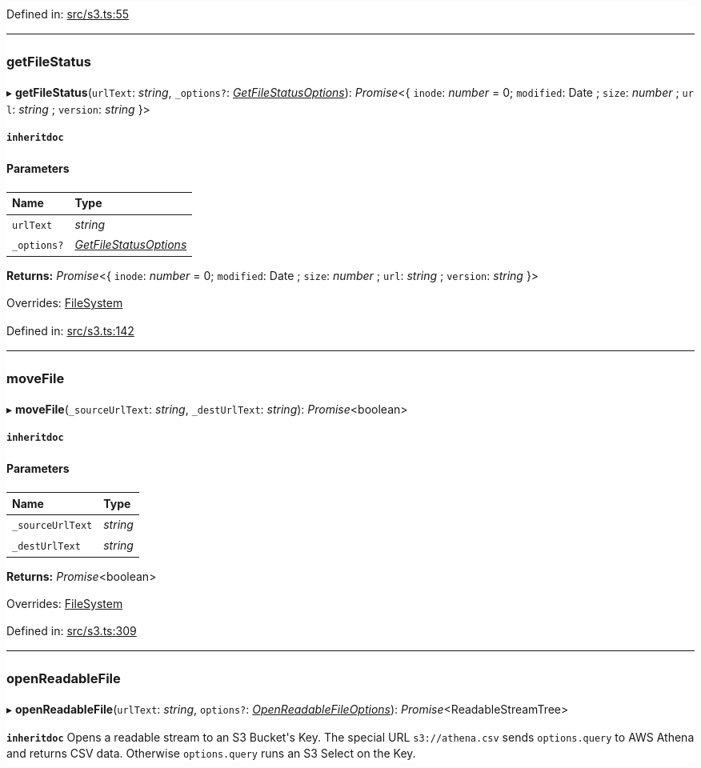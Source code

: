 Defined in: [src/s3.ts:55](https://github.com/wholebuzz/fs/blob/master/src/s3.ts#L55)

___

### getFileStatus

▸ **getFileStatus**(`urlText`: *string*, `_options?`: [*GetFileStatusOptions*](../interfaces/fs.getfilestatusoptions.md)): *Promise*<{ `inode`: *number* = 0; `modified`: Date ; `size`: *number* ; `url`: *string* ; `version`: *string*  }\>

**`inheritdoc`**

#### Parameters

| Name | Type |
| :------ | :------ |
| `urlText` | *string* |
| `_options?` | [*GetFileStatusOptions*](../interfaces/fs.getfilestatusoptions.md) |

**Returns:** *Promise*<{ `inode`: *number* = 0; `modified`: Date ; `size`: *number* ; `url`: *string* ; `version`: *string*  }\>

Overrides: [FileSystem](fs.filesystem.md)

Defined in: [src/s3.ts:142](https://github.com/wholebuzz/fs/blob/master/src/s3.ts#L142)

___

### moveFile

▸ **moveFile**(`_sourceUrlText`: *string*, `_destUrlText`: *string*): *Promise*<boolean\>

**`inheritdoc`**

#### Parameters

| Name | Type |
| :------ | :------ |
| `_sourceUrlText` | *string* |
| `_destUrlText` | *string* |

**Returns:** *Promise*<boolean\>

Overrides: [FileSystem](fs.filesystem.md)

Defined in: [src/s3.ts:309](https://github.com/wholebuzz/fs/blob/master/src/s3.ts#L309)

___

### openReadableFile

▸ **openReadableFile**(`urlText`: *string*, `options?`: [*OpenReadableFileOptions*](../interfaces/fs.openreadablefileoptions.md)): *Promise*<ReadableStreamTree\>

**`inheritdoc`**
Opens a readable stream to an S3 Bucket's Key.
The special URL `s3://athena.csv` sends `options.query` to AWS Athena and returns CSV data.
Otherwise `options.query` runs an S3 Select on the Key.
